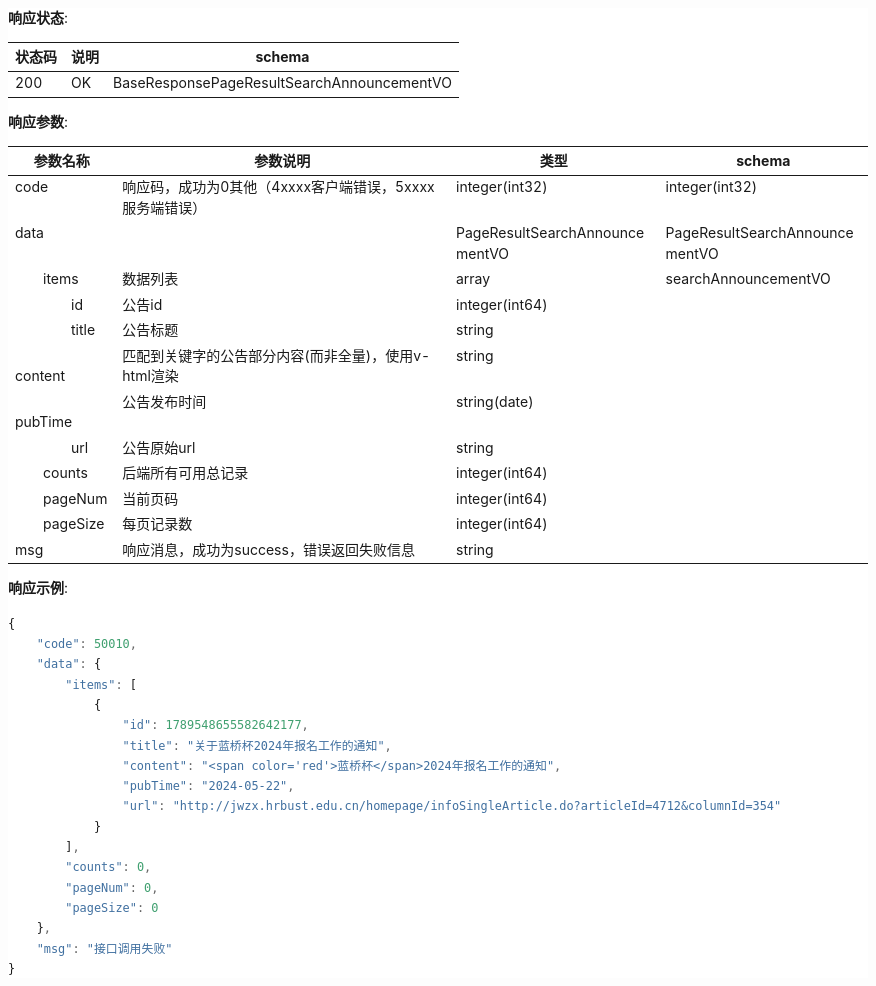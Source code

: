 
**响应状态**:


| 状态码 | 说明 | schema |
| -------- | -------- | ----- | 
|200|OK|BaseResponsePageResultSearchAnnouncementVO|


**响应参数**:


| 参数名称 | 参数说明 | 类型 | schema |
| -------- | -------- | ----- |----- | 
|code|响应码，成功为0其他（4xxxx客户端错误，5xxxx服务端错误）|integer(int32)|integer(int32)|
|data||PageResultSearchAnnouncementVO|PageResultSearchAnnouncementVO|
|&emsp;&emsp;items|数据列表|array|searchAnnouncementVO|
|&emsp;&emsp;&emsp;&emsp;id|公告id|integer(int64)||
|&emsp;&emsp;&emsp;&emsp;title|公告标题|string||
|&emsp;&emsp;&emsp;&emsp;content|匹配到关键字的公告部分内容(而非全量)，使用v-html渲染|string||
|&emsp;&emsp;&emsp;&emsp;pubTime|公告发布时间|string(date)||
|&emsp;&emsp;&emsp;&emsp;url|公告原始url|string||
|&emsp;&emsp;counts|后端所有可用总记录|integer(int64)||
|&emsp;&emsp;pageNum|当前页码|integer(int64)||
|&emsp;&emsp;pageSize|每页记录数|integer(int64)||
|msg|响应消息，成功为success，错误返回失败信息|string||


**响应示例**:
```javascript
{
	"code": 50010,
	"data": {
		"items": [
			{
				"id": 1789548655582642177,
				"title": "关于蓝桥杯2024年报名工作的通知",
				"content": "<span color='red'>蓝桥杯</span>2024年报名工作的通知",
				"pubTime": "2024-05-22",
				"url": "http://jwzx.hrbust.edu.cn/homepage/infoSingleArticle.do?articleId=4712&columnId=354"
			}
		],
		"counts": 0,
		"pageNum": 0,
		"pageSize": 0
	},
	"msg": "接口调用失败"
}
```
